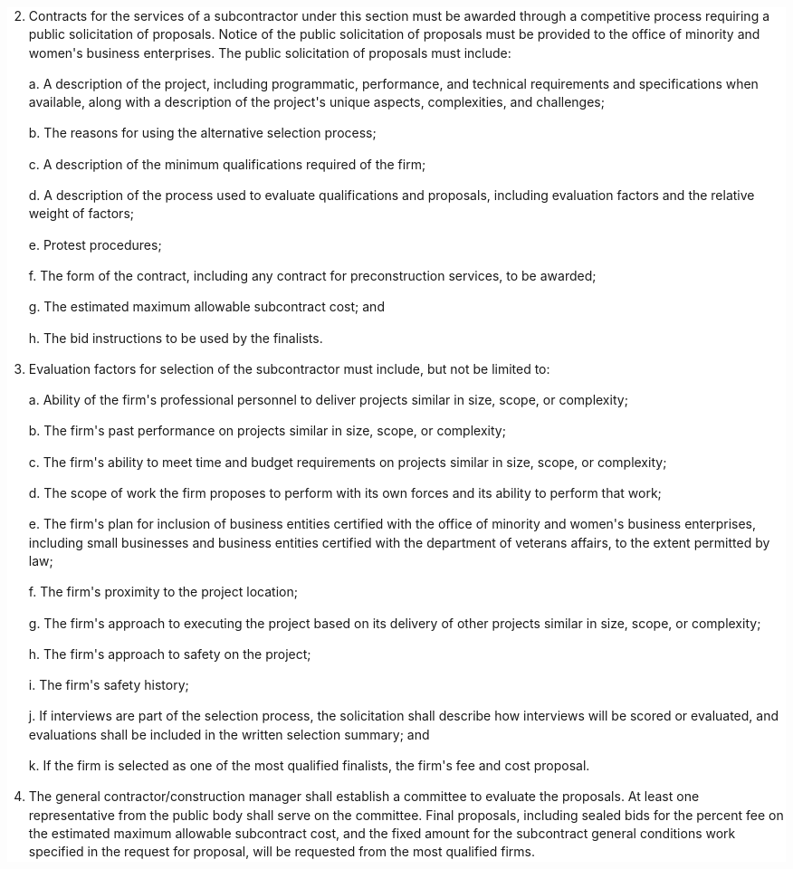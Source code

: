 2. Contracts for the services of a subcontractor under this section must be awarded through a competitive process requiring a public solicitation of proposals. Notice of the public solicitation of proposals must be provided to the office of minority and women's business enterprises. The public solicitation of proposals must include:

    a. A description of the project, including programmatic, performance, and technical requirements and specifications when available, along with a description of the project's unique aspects, complexities, and challenges;

    b. The reasons for using the alternative selection process;

    c. A description of the minimum qualifications required of the firm;

    d. A description of the process used to evaluate qualifications and proposals, including evaluation factors and the relative weight of factors;

    e. Protest procedures;

    f. The form of the contract, including any contract for preconstruction services, to be awarded;

    g. The estimated maximum allowable subcontract cost; and

    h. The bid instructions to be used by the finalists.

3. Evaluation factors for selection of the subcontractor must include, but not be limited to:

    a. Ability of the firm's professional personnel to deliver projects similar in size, scope, or complexity;

    b. The firm's past performance on projects similar in size, scope, or complexity;

    c. The firm's ability to meet time and budget requirements on projects similar in size, scope, or complexity;

    d. The scope of work the firm proposes to perform with its own forces and its ability to perform that work;

    e. The firm's plan for inclusion of business entities certified with the office of minority and women's business enterprises, including small businesses and business entities certified with the department of veterans affairs, to the extent permitted by law;

    f. The firm's proximity to the project location;

    g. The firm's approach to executing the project based on its delivery of other projects similar in size, scope, or complexity;

    h. The firm's approach to safety on the project;

    i. The firm's safety history;

    j. If interviews are part of the selection process, the solicitation shall describe how interviews will be scored or evaluated, and evaluations shall be included in the written selection summary; and

    k. If the firm is selected as one of the most qualified finalists, the firm's fee and cost proposal.

4. The general contractor/construction manager shall establish a committee to evaluate the proposals. At least one representative from the public body shall serve on the committee. Final proposals, including sealed bids for the percent fee on the estimated maximum allowable subcontract cost, and the fixed amount for the subcontract general conditions work specified in the request for proposal, will be requested from the most qualified firms.
